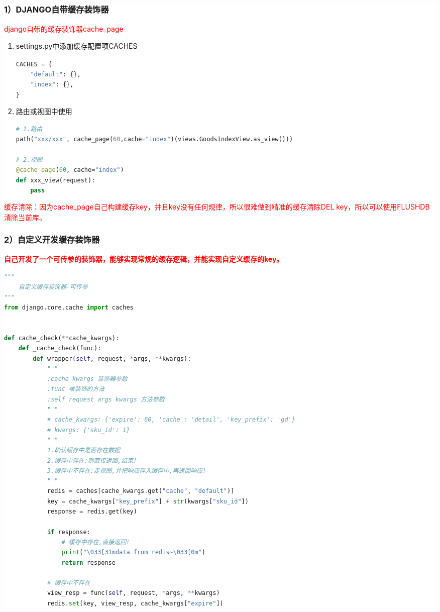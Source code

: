 ### 1）DJANGO自带缓存装饰器

<font color=red>django自带的缓存装饰器cache_page</font>

1. settings.py中添加缓存配置项CACHES

   ```python
   CACHES = {
       "default": {},
       "index": {},
   }
   ```

2. 路由或视图中使用

   ```python
   # 1.路由
   path("xxx/xxx", cache_page(60,cache="index")(views.GoodsIndexView.as_view()))
   
   # 2.视图
   @cache_page(60, cache="index")
   def xxx_view(request):
       pass
   ```

<font color=red>缓存清除：因为cache_page自己构建缓存key，并且key没有任何规律，所以很难做到精准的缓存清除DEL key，所以可以使用FLUSHDB清除当前库。</font>

### 2）自定义开发缓存装饰器

<font color=red>**自己开发了一个可传参的装饰器，能够实现常规的缓存逻辑，并能实现自定义缓存的key。**</font>

```python
"""
    自定义缓存装饰器-可传参
"""
from django.core.cache import caches


def cache_check(**cache_kwargs):
    def _cache_check(func):
        def wrapper(self, request, *args, **kwargs):
            """
            :cache_kwargs 装饰器参数
            :func 被装饰的方法
            :self request args kwargs 方法参数
            """
            # cache_kwargs: {'expire': 60, 'cache': 'detail', 'key_prefix': 'gd'}
            # kwargs: {'sku_id': 1}
            """
            1.确认缓存中是否存在数据
            2.缓存中存在:则直接返回,结束!
            3.缓存中不存在:走视图,并把响应存入缓存中,再返回响应!
            """
            redis = caches[cache_kwargs.get("cache", "default")]
            key = cache_kwargs["key_prefix"] + str(kwargs["sku_id"])
            response = redis.get(key)

            if response:
                # 缓存中存在,直接返回!
                print("\033[31mdata from redis~\033[0m")
                return response

            # 缓存中不存在
            view_resp = func(self, request, *args, **kwargs)
            redis.set(key, view_resp, cache_kwargs["expire"])

```